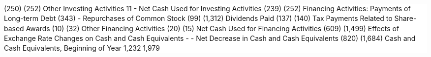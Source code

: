 <td>(250)</td>
<td>(252)</td>
</tr>
<tr>
<td>Other Investing Activities</td>
<td>11</td>
<td>-</td>
</tr>
<tr>
<td>Net Cash Used for Investing Activities</td>
<td>(239)</td>
<td>(252)</td>
</tr>
<tr>
<td>Financing Activities:</td>
<td></td>
<td></td>
</tr>
<tr>
<td>Payments of Long-term Debt</td>
<td>(343)</td>
<td>-</td>
</tr>
<tr>
<td>Repurchases of Common Stock</td>
<td>(99)</td>
<td>(1,312)</td>
</tr>
<tr>
<td>Dividends Paid</td>
<td>(137)</td>
<td>(140)</td>
</tr>
<tr>
<td>Tax Payments Related to Share-based Awards</td>
<td>(10)</td>
<td>(32)</td>
</tr>
<tr>
<td>Other Financing Activities</td>
<td>(20)</td>
<td>(15)</td>
</tr>
<tr>
<td>Net Cash Used for Financing Activities</td>
<td>(609)</td>
<td>(1,499)</td>
</tr>
<tr>
<td>Effects of Exchange Rate Changes on Cash and Cash Equivalents</td>
<td>-</td>
<td>-</td>
</tr>
<tr>
<td>Net Decrease in Cash and Cash Equivalents</td>
<td>(820)</td>
<td>(1,684)</td>
</tr>
<tr>
<td>Cash and Cash Equivalents, Beginning of Year</td>
<td>1,232</td>
<td>1,979</td>
</tr>
<tr>